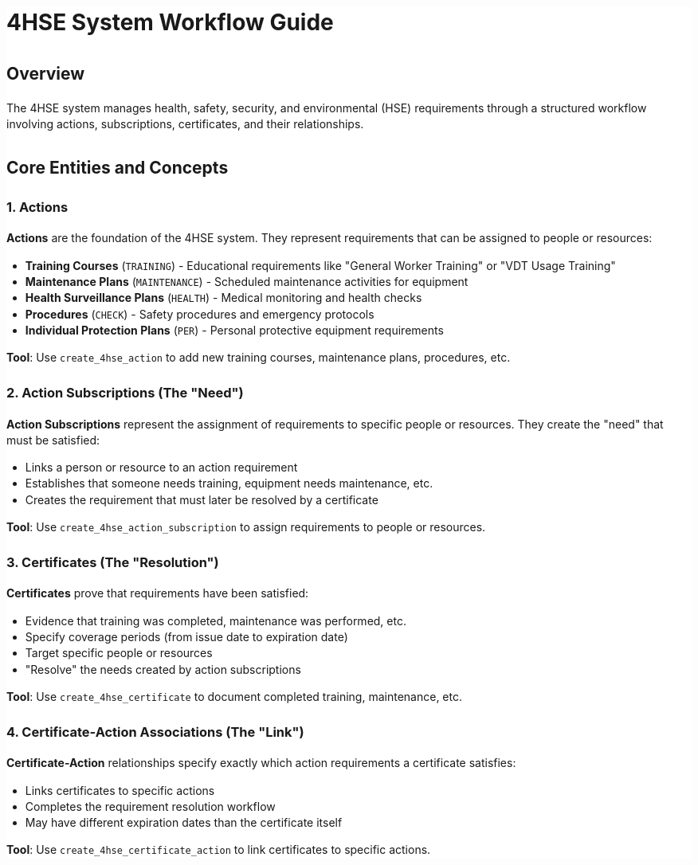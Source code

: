 # 4HSE System Workflow Guide

## Overview

The 4HSE system manages health, safety, security, and environmental (HSE) requirements through a structured workflow involving actions, subscriptions, certificates, and their relationships.

## Core Entities and Concepts

### 1. Actions
**Actions** are the foundation of the 4HSE system. They represent requirements that can be assigned to people or resources:

- **Training Courses** (`TRAINING`) - Educational requirements like "General Worker Training" or "VDT Usage Training"
- **Maintenance Plans** (`MAINTENANCE`) - Scheduled maintenance activities for equipment
- **Health Surveillance Plans** (`HEALTH`) - Medical monitoring and health checks
- **Procedures** (`CHECK`) - Safety procedures and emergency protocols
- **Individual Protection Plans** (`PER`) - Personal protective equipment requirements

**Tool**: Use `create_4hse_action` to add new training courses, maintenance plans, procedures, etc.

### 2. Action Subscriptions (The "Need")
**Action Subscriptions** represent the assignment of requirements to specific people or resources. They create the "need" that must be satisfied:

- Links a person or resource to an action requirement
- Establishes that someone needs training, equipment needs maintenance, etc.
- Creates the requirement that must later be resolved by a certificate

**Tool**: Use `create_4hse_action_subscription` to assign requirements to people or resources.

### 3. Certificates (The "Resolution")
**Certificates** prove that requirements have been satisfied:

- Evidence that training was completed, maintenance was performed, etc.
- Specify coverage periods (from issue date to expiration date)
- Target specific people or resources
- "Resolve" the needs created by action subscriptions

**Tool**: Use `create_4hse_certificate` to document completed training, maintenance, etc.

### 4. Certificate-Action Associations (The "Link")
**Certificate-Action** relationships specify exactly which action requirements a certificate satisfies:

- Links certificates to specific actions
- Completes the requirement resolution workflow
- May have different expiration dates than the certificate itself

**Tool**: Use `create_4hse_certificate_action` to link certificates to specific actions.
